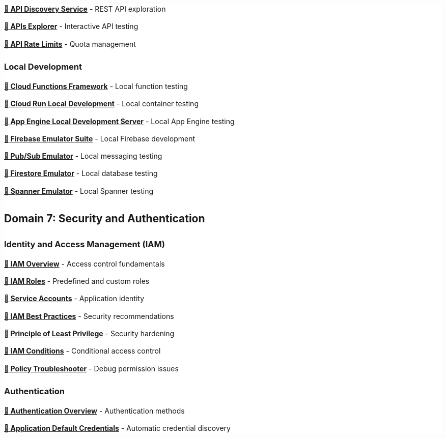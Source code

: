 **[📖 API Discovery Service](https://developers.google.com/discovery)** - REST API exploration

**[📖 APIs Explorer](https://developers.google.com/apis-explorer)** - Interactive API testing

**[📖 API Rate Limits](https://cloud.google.com/apis/docs/capping-api-usage)** - Quota management

### Local Development

**[📖 Cloud Functions Framework](https://cloud.google.com/functions/docs/functions-framework)** - Local function testing

**[📖 Cloud Run Local Development](https://cloud.google.com/run/docs/testing/local)** - Local container testing

**[📖 App Engine Local Development Server](https://cloud.google.com/appengine/docs/standard/python3/testing-and-deploying-your-app)** - Local App Engine testing

**[📖 Firebase Emulator Suite](https://firebase.google.com/docs/emulator-suite)** - Local Firebase development

**[📖 Pub/Sub Emulator](https://cloud.google.com/pubsub/docs/emulator)** - Local messaging testing

**[📖 Firestore Emulator](https://cloud.google.com/firestore/docs/emulator)** - Local database testing

**[📖 Spanner Emulator](https://cloud.google.com/spanner/docs/emulator)** - Local Spanner testing

## Domain 7: Security and Authentication

### Identity and Access Management (IAM)

**[📖 IAM Overview](https://cloud.google.com/iam/docs/overview)** - Access control fundamentals

**[📖 IAM Roles](https://cloud.google.com/iam/docs/understanding-roles)** - Predefined and custom roles

**[📖 Service Accounts](https://cloud.google.com/iam/docs/service-account-overview)** - Application identity

**[📖 IAM Best Practices](https://cloud.google.com/iam/docs/best-practices)** - Security recommendations

**[📖 Principle of Least Privilege](https://cloud.google.com/iam/docs/using-iam-securely)** - Security hardening

**[📖 IAM Conditions](https://cloud.google.com/iam/docs/conditions-overview)** - Conditional access control

**[📖 Policy Troubleshooter](https://cloud.google.com/iam/docs/troubleshooting-access)** - Debug permission issues

### Authentication

**[📖 Authentication Overview](https://cloud.google.com/docs/authentication)** - Authentication methods

**[📖 Application Default Credentials](https://cloud.google.com/docs/authentication/application-default-credentials)** - Automatic credential discovery
